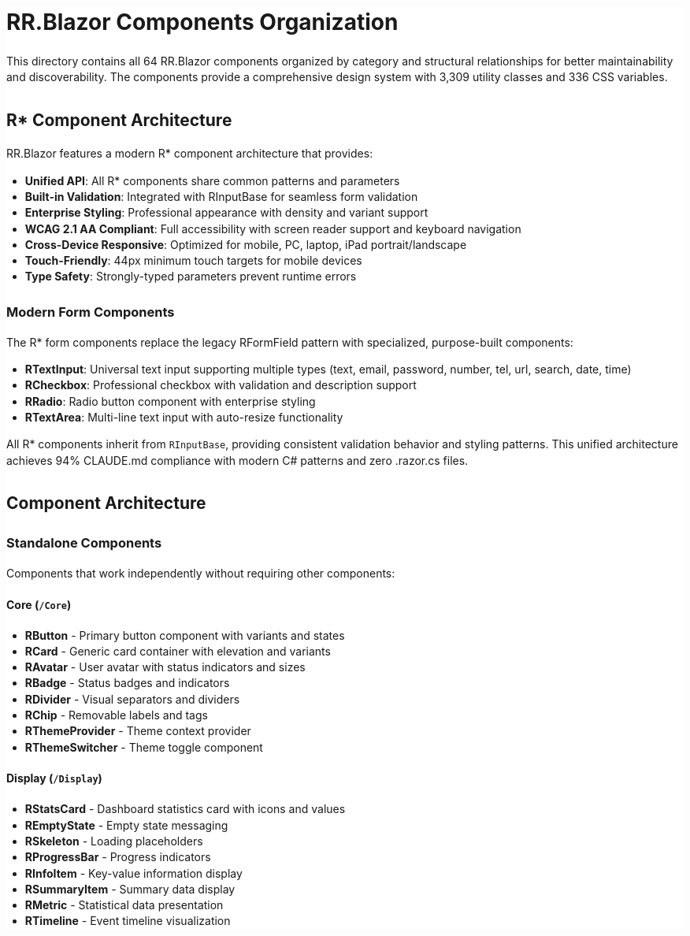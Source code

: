 # RR.Blazor Components Organization

This directory contains all 64 RR.Blazor components organized by category and structural relationships for better maintainability and discoverability. The components provide a comprehensive design system with 3,309 utility classes and 336 CSS variables.

## R* Component Architecture

RR.Blazor features a modern R* component architecture that provides:

- **Unified API**: All R* components share common patterns and parameters
- **Built-in Validation**: Integrated with RInputBase for seamless form validation
- **Enterprise Styling**: Professional appearance with density and variant support
- **WCAG 2.1 AA Compliant**: Full accessibility with screen reader support and keyboard navigation
- **Cross-Device Responsive**: Optimized for mobile, PC, laptop, iPad portrait/landscape
- **Touch-Friendly**: 44px minimum touch targets for mobile devices
- **Type Safety**: Strongly-typed parameters prevent runtime errors

### Modern Form Components

The R* form components replace the legacy RFormField pattern with specialized, purpose-built components:

- **RTextInput**: Universal text input supporting multiple types (text, email, password, number, tel, url, search, date, time)
- **RCheckbox**: Professional checkbox with validation and description support
- **RRadio**: Radio button component with enterprise styling
- **RTextArea**: Multi-line text input with auto-resize functionality

All R* components inherit from `RInputBase`, providing consistent validation behavior and styling patterns. This unified architecture achieves 94% CLAUDE.md compliance with modern C# patterns and zero .razor.cs files.

## Component Architecture

### Standalone Components
Components that work independently without requiring other components:

#### Core (`/Core`)
- **RButton** - Primary button component with variants and states
- **RCard** - Generic card container with elevation and variants
- **RAvatar** - User avatar with status indicators and sizes
- **RBadge** - Status badges and indicators
- **RDivider** - Visual separators and dividers
- **RChip** - Removable labels and tags
- **RThemeProvider** - Theme context provider
- **RThemeSwitcher** - Theme toggle component

#### Display (`/Display`)
- **RStatsCard** - Dashboard statistics card with icons and values
- **REmptyState** - Empty state messaging
- **RSkeleton** - Loading placeholders
- **RProgressBar** - Progress indicators
- **RInfoItem** - Key-value information display
- **RSummaryItem** - Summary data display
- **RMetric** - Statistical data presentation
- **RTimeline** - Event timeline visualization
